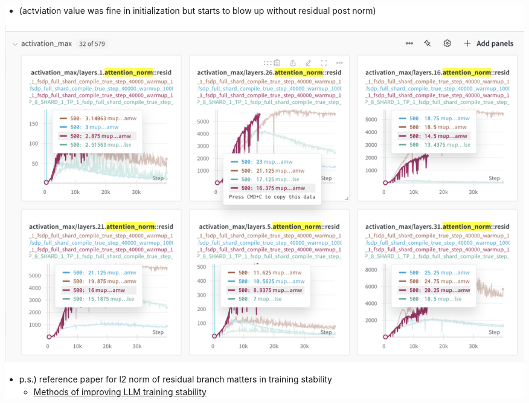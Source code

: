 - (actviation value was fine in initialization but starts to blow up without residual post norm)

![max_activation_value_growth](assets/images/lingua_sanity_check/max_activation_value_growth.png)

- p.s.) reference paper for l2 norm of residual branch matters in training stability
    - [Methods of improving LLM training stability](https://arxiv.org/abs/2410.16682)
